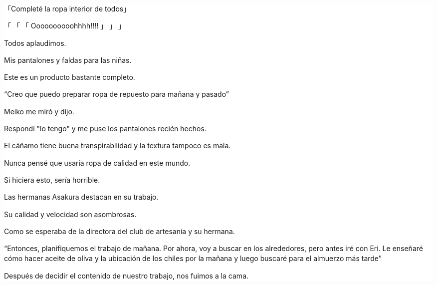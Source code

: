 「Completé la ropa interior de todos」

「 「 「 Oooooooooohhhh!!!! 」 」 」

Todos aplaudimos.

Mis pantalones y faldas para las niñas.

Este es un producto bastante completo.

“Creo que puedo preparar ropa de repuesto para mañana y pasado”

Meiko me miró y dijo.

Respondí "lo tengo" y me puse los pantalones recién hechos.

El cáñamo tiene buena transpirabilidad y la textura tampoco es mala.

Nunca pensé que usaría ropa de calidad en este mundo.

Si hiciera esto, sería horrible.

Las hermanas Asakura destacan en su trabajo.

Su calidad y velocidad son asombrosas.

Como se esperaba de la directora del club de artesanía y su hermana.

“Entonces, planifiquemos el trabajo de mañana. Por ahora, voy a buscar en los alrededores, pero antes iré con Eri. Le enseñaré cómo hacer aceite de oliva y la ubicación de los chiles por la mañana y luego buscaré para el almuerzo más tarde”

Después de decidir el contenido de nuestro trabajo, nos fuimos a la cama.